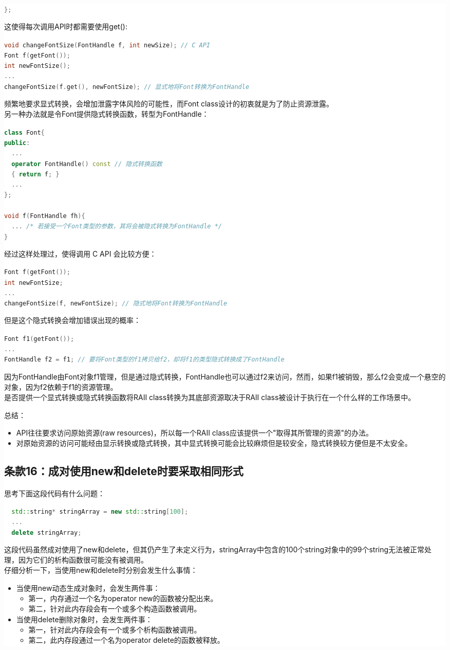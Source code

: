 ```C++
};
```
这使得每次调用API时都需要使用get():
```C++
void changeFontSize(FontHandle f, int newSize); // C API
Font f(getFont());
int newFontSize();
...
changeFontSize(f.get(), newFontSize); // 显式地将Font转换为FontHandle
```
频繁地要求显式转换，会增加泄露字体风险的可能性，而Font class设计的初衷就是为了防止资源泄露。  
另一种办法就是令Font提供隐式转换函数，转型为FontHandle：
```C++
class Font{
public:
  ...
  operator FontHandle() const // 隐式转换函数
  { return f; }
  ...
};

void f(FontHandle fh){
  ... /* 若接受一个Font类型的参数，其将会被隐式转换为FontHandle */
}
```
经过这样处理过，使得调用 C API 会比较方便：
```C++
Font f(getFont());
int newFontSize;
...
changeFontSize(f, newFontSize); // 隐式地将Font转换为FontHandle
```
但是这个隐式转换会增加错误出现的概率：
```C++
Font f1(getFont());
...
FontHandle f2 = f1; // 要将Font类型的f1拷贝给f2，却将f1的类型隐式转换成了FontHandle
```
因为FontHandle由Font对象f1管理，但是通过隐式转换，FontHandle也可以通过f2来访问，然而，如果f1被销毁，那么f2会变成一个悬空的对象，因为f2依赖于f1的资源管理。  
是否提供一个显式转换或隐式转换函数将RAII class转换为其底部资源取决于RAII class被设计于执行在一个什么样的工作场景中。  

总结：
* API往往要求访问原始资源(raw resources)，所以每一个RAII class应该提供一个"取得其所管理的资源"的办法。
* 对原始资源的访问可能经由显示转换或隐式转换，其中显式转换可能会比较麻烦但是较安全，隐式转换较方便但是不太安全。

## 条款16：成对使用new和delete时要采取相同形式
思考下面这段代码有什么问题：
```C++
  std::string* stringArray = new std::string[100];
  ...
  delete stringArray;
```
这段代码虽然成对使用了new和delete，但其仍产生了未定义行为，stringArray中包含的100个string对象中的99个string无法被正常处理，因为它们的析构函数很可能没有被调用。  
仔细分析一下，当使用new和delete时分别会发生什么事情：
* 当使用new动态生成对象时，会发生两件事：  
  * 第一，内存通过一个名为operator new的函数被分配出来。  
  * 第二，针对此内存段会有一个或多个构造函数被调用。  
* 当使用delete删除对象时，会发生两件事：
  * 第一，针对此内存段会有一个或多个析构函数被调用。
  * 第二，此内存段通过一个名为operator delete的函数被释放。
